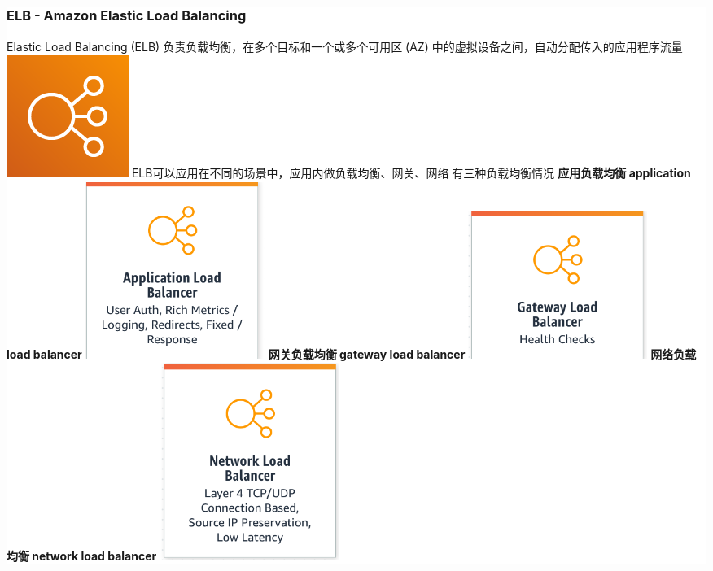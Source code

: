 ### ELB - Amazon Elastic Load Balancing
Elastic Load Balancing (ELB)  负责负载均衡，在多个目标和一个或多个可用区 (AZ) 中的虚拟设备之间，自动分配传入的应用程序流量
![Elastic-Load-Balancing-ELB.png](_assets/AWS%20基础服务/1638684311709-e2c4f407-8c7d-4845-b784-c305670a3bc1.png)
ELB可以应用在不同的场景中，应用内做负载均衡、网关、网络
有三种负载均衡情况
**应用负载均衡 application load balancer**
![image.png](_assets/AWS%20基础服务/1638685002570-61ab024e-464c-468a-b21c-8d562aa1772f.png)
**网关负载均衡 gateway load balancer**
![image.png](_assets/AWS%20基础服务/1638685033193-64ccecf6-4dee-4ba6-907d-8a843f3352b3.png)
**网络负载均衡 network load balancer**
![image.png](_assets/AWS%20基础服务/1638685046149-320addaf-bd4c-4b15-bddf-1aa5dd79c88d.png)
